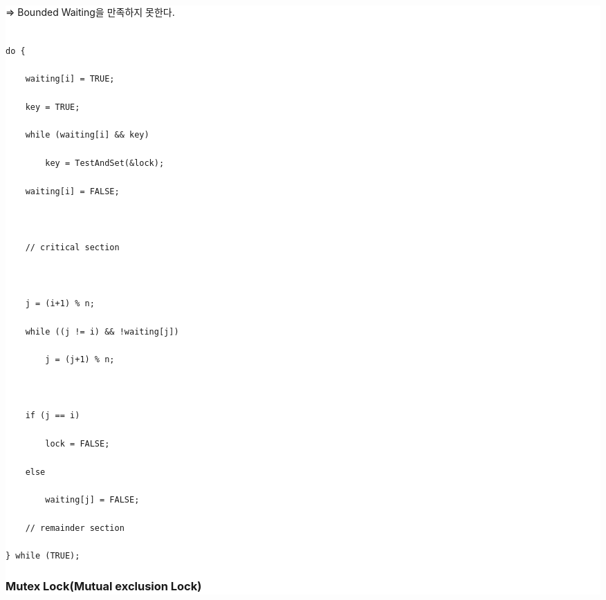```c

```



=> Bounded Waiting을 만족하지 못한다.



```

do {

	waiting[i] = TRUE;

    key = TRUE;

    while (waiting[i] && key)

    	key = TestAndSet(&lock);

    waiting[i] = FALSE;



    // critical section



    j = (i+1) % n;

    while ((j != i) && !waiting[j])

    	j = (j+1) % n;



    if (j == i)

    	lock = FALSE;

    else

    	waiting[j] = FALSE;

    // remainder section

} while (TRUE);

```



### Mutex Lock(Mutual exclusion Lock)
